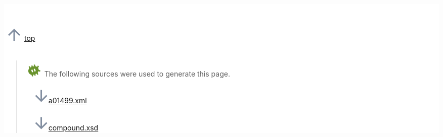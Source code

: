 </span>
<br/>
<br/>
<span class="icon-list-item"><a href="#application" class="icon-list-item"><img src="../images/jumpToTop.svg" class="icon-list-item"/><span class="icon-list-item">top</span>
</a>
</span>
<br/>
<br/>
<blockquote>
<img src="../images/debug.svg"/><span class="inline-text">The following sources were used to generate this page.</span>
<br/>
<span class="icon-list-item"><a href="../xml/a01499.xml#L1" class="icon-list-item"><img src="../images/lookInside.svg" class="icon-list-item"/><span class="icon-list-item">a01499.xml</span>
</a>
</span>
<br/>
<span class="icon-list-item"><a href="../xml/compound.xsd#L1" class="icon-list-item"><img src="../images/lookInside.svg" class="icon-list-item"/><span class="icon-list-item">compound.xsd</span>
</a>
</span>
</blockquote>
</div>
</div>
</body>
</html>
